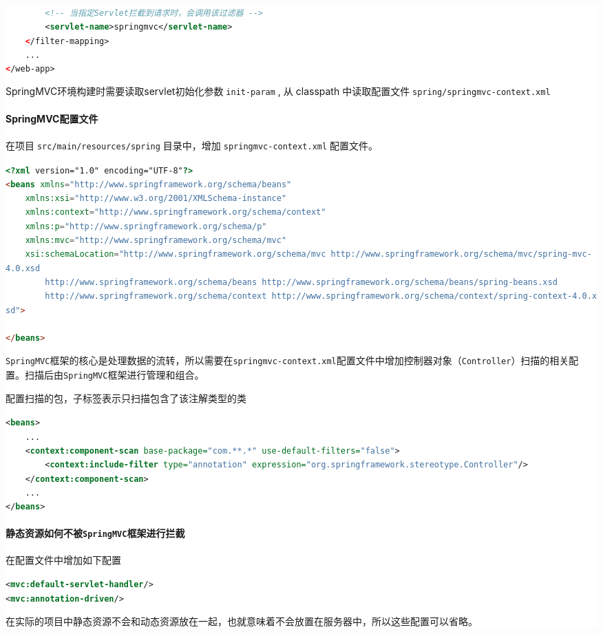```xml
        <!-- 当指定Servlet拦截到请求时，会调用该过滤器 -->
        <servlet-name>springmvc</servlet-name>
    </filter-mapping>
    ...
</web-app>
```

SpringMVC环境构建时需要读取servlet初始化参数 `init-param` , 从 classpath 中读取配置文件 `spring/springmvc-context.xml`

#### SpringMVC配置文件

在项目 `src/main/resources/spring` 目录中，增加 `springmvc-context.xml` 配置文件。

```html
<?xml version="1.0" encoding="UTF-8"?>
<beans xmlns="http://www.springframework.org/schema/beans"
    xmlns:xsi="http://www.w3.org/2001/XMLSchema-instance"
    xmlns:context="http://www.springframework.org/schema/context"
    xmlns:p="http://www.springframework.org/schema/p"
    xmlns:mvc="http://www.springframework.org/schema/mvc"
    xsi:schemaLocation="http://www.springframework.org/schema/mvc http://www.springframework.org/schema/mvc/spring-mvc-4.0.xsd
        http://www.springframework.org/schema/beans http://www.springframework.org/schema/beans/spring-beans.xsd
        http://www.springframework.org/schema/context http://www.springframework.org/schema/context/spring-context-4.0.xsd">

</beans>
```

`SpringMVC`框架的核心是处理数据的流转，所以需要在`springmvc-context.xml`配置文件中增加控制器对象（`Controller`）扫描的相关配置。扫描后由`SpringMVC`框架进行管理和组合。

配置扫描的包，子标签表示只扫描包含了该注解类型的类

```xml
<beans>
    ...
    <context:component-scan base-package="com.**.*" use-default-filters="false">
        <context:include-filter type="annotation" expression="org.springframework.stereotype.Controller"/>
    </context:component-scan>
    ...
</beans>
```

#### 静态资源如何不被`SpringMVC`框架进行拦截

在配置文件中增加如下配置

```xml
<mvc:default-servlet-handler/>
<mvc:annotation-driven/>
```

在实际的项目中静态资源不会和动态资源放在一起，也就意味着不会放置在服务器中，所以这些配置可以省略。
